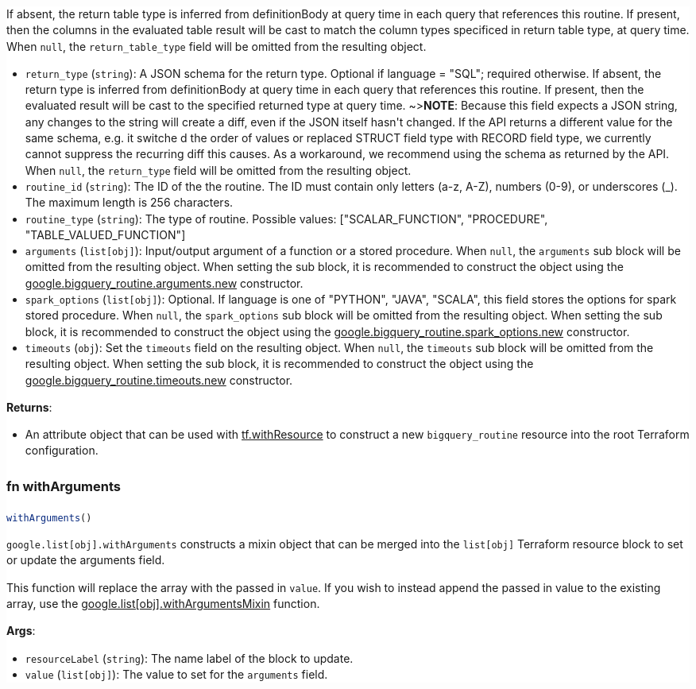 If absent, the return table type is inferred from definitionBody at query time in each query
that references this routine. If present, then the columns in the evaluated table result will
be cast to match the column types specificed in return table type, at query time. When `null`, the `return_table_type` field will be omitted from the resulting object.
  - `return_type` (`string`): A JSON schema for the return type. Optional if language = &#34;SQL&#34;; required otherwise.
If absent, the return type is inferred from definitionBody at query time in each query
that references this routine. If present, then the evaluated result will be cast to
the specified returned type at query time. ~&gt;**NOTE**: Because this field expects a JSON
string, any changes to the string will create a diff, even if the JSON itself hasn&#39;t
changed. If the API returns a different value for the same schema, e.g. it switche
d the order of values or replaced STRUCT field type with RECORD field type, we currently
cannot suppress the recurring diff this causes. As a workaround, we recommend using
the schema as returned by the API. When `null`, the `return_type` field will be omitted from the resulting object.
  - `routine_id` (`string`): The ID of the the routine. The ID must contain only letters (a-z, A-Z), numbers (0-9), or underscores (_). The maximum length is 256 characters.
  - `routine_type` (`string`): The type of routine. Possible values: [&#34;SCALAR_FUNCTION&#34;, &#34;PROCEDURE&#34;, &#34;TABLE_VALUED_FUNCTION&#34;]
  - `arguments` (`list[obj]`): Input/output argument of a function or a stored procedure. When `null`, the `arguments` sub block will be omitted from the resulting object. When setting the sub block, it is recommended to construct the object using the [google.bigquery_routine.arguments.new](#fn-argumentsnew) constructor.
  - `spark_options` (`list[obj]`): Optional. If language is one of &#34;PYTHON&#34;, &#34;JAVA&#34;, &#34;SCALA&#34;, this field stores the options for spark stored procedure. When `null`, the `spark_options` sub block will be omitted from the resulting object. When setting the sub block, it is recommended to construct the object using the [google.bigquery_routine.spark_options.new](#fn-spark_optionsnew) constructor.
  - `timeouts` (`obj`): Set the `timeouts` field on the resulting object. When `null`, the `timeouts` sub block will be omitted from the resulting object. When setting the sub block, it is recommended to construct the object using the [google.bigquery_routine.timeouts.new](#fn-timeoutsnew) constructor.

**Returns**:
  - An attribute object that can be used with [tf.withResource](https://github.com/tf-libsonnet/core/tree/main/docs#fn-withresource) to construct a new `bigquery_routine` resource into the root Terraform configuration.


### fn withArguments

```ts
withArguments()
```

`google.list[obj].withArguments` constructs a mixin object that can be merged into the `list[obj]`
Terraform resource block to set or update the arguments field.

This function will replace the array with the passed in `value`. If you wish to instead append the
passed in value to the existing array, use the [google.list[obj].withArgumentsMixin](TODO) function.


**Args**:
  - `resourceLabel` (`string`): The name label of the block to update.
  - `value` (`list[obj]`): The value to set for the `arguments` field.
